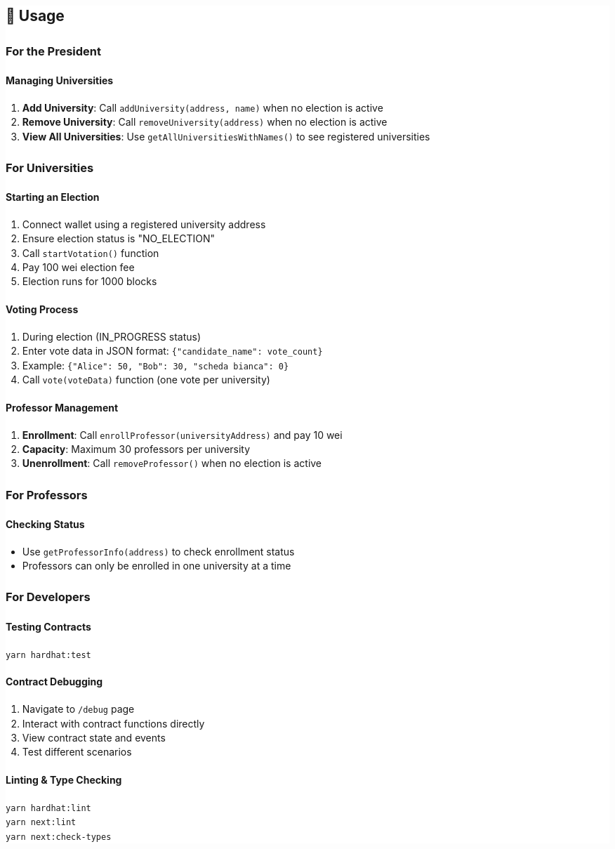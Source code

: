 ## 📖 Usage

### For the President

#### Managing Universities
1. **Add University**: Call `addUniversity(address, name)` when no election is active
2. **Remove University**: Call `removeUniversity(address)` when no election is active
3. **View All Universities**: Use `getAllUniversitiesWithNames()` to see registered universities

### For Universities

#### Starting an Election
1. Connect wallet using a registered university address
2. Ensure election status is "NO_ELECTION"
3. Call `startVotation()` function
4. Pay 100 wei election fee
5. Election runs for 1000 blocks

#### Voting Process
1. During election (IN_PROGRESS status)
2. Enter vote data in JSON format: `{"candidate_name": vote_count}`
3. Example: `{"Alice": 50, "Bob": 30, "scheda bianca": 0}`
4. Call `vote(voteData)` function (one vote per university)

#### Professor Management
1. **Enrollment**: Call `enrollProfessor(universityAddress)` and pay 10 wei
2. **Capacity**: Maximum 30 professors per university
3. **Unenrollment**: Call `removeProfessor()` when no election is active

### For Professors

#### Checking Status
- Use `getProfessorInfo(address)` to check enrollment status
- Professors can only be enrolled in one university at a time

### For Developers

#### Testing Contracts
```bash
yarn hardhat:test
```

#### Contract Debugging
1. Navigate to `/debug` page
2. Interact with contract functions directly
3. View contract state and events
4. Test different scenarios

#### Linting & Type Checking
```bash
yarn hardhat:lint
yarn next:lint
yarn next:check-types
```
